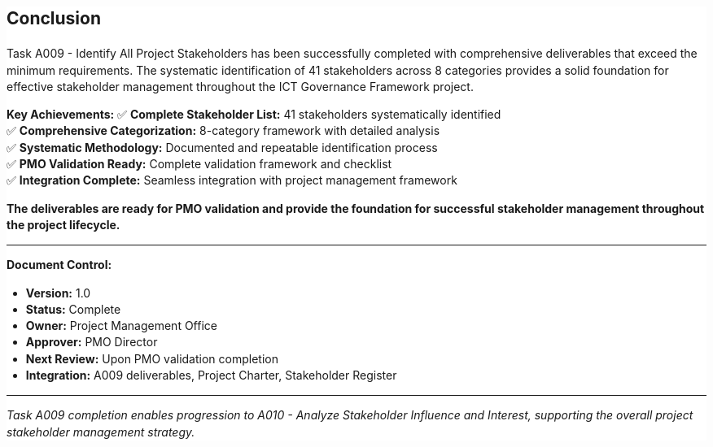 ## Conclusion

Task A009 - Identify All Project Stakeholders has been successfully completed with comprehensive deliverables that exceed the minimum requirements. The systematic identification of 41 stakeholders across 8 categories provides a solid foundation for effective stakeholder management throughout the ICT Governance Framework project.

**Key Achievements:**
✅ **Complete Stakeholder List:** 41 stakeholders systematically identified  
✅ **Comprehensive Categorization:** 8-category framework with detailed analysis  
✅ **Systematic Methodology:** Documented and repeatable identification process  
✅ **PMO Validation Ready:** Complete validation framework and checklist  
✅ **Integration Complete:** Seamless integration with project management framework  

**The deliverables are ready for PMO validation and provide the foundation for successful stakeholder management throughout the project lifecycle.**

---

**Document Control:**
- **Version:** 1.0
- **Status:** Complete
- **Owner:** Project Management Office
- **Approver:** PMO Director
- **Next Review:** Upon PMO validation completion
- **Integration:** A009 deliverables, Project Charter, Stakeholder Register

---

*Task A009 completion enables progression to A010 - Analyze Stakeholder Influence and Interest, supporting the overall project stakeholder management strategy.*